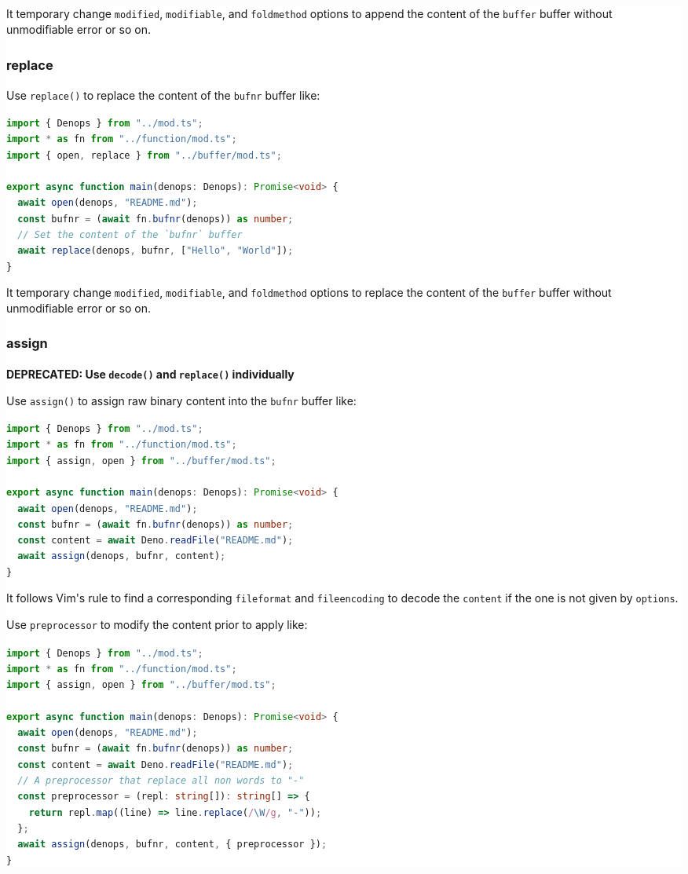 It temporary change `modified`, `modifiable`, and `foldmethod` options to append
the content of the `buffer` buffer without unmodifiable error or so on.

### replace

Use `replace()` to replace the content of the `bufnr` buffer like:

```typescript
import { Denops } from "../mod.ts";
import * as fn from "../function/mod.ts";
import { open, replace } from "../buffer/mod.ts";

export async function main(denops: Denops): Promise<void> {
  await open(denops, "README.md");
  const bufnr = (await fn.bufnr(denops)) as number;
  // Set the content of the `bufnr` buffer
  await replace(denops, bufnr, ["Hello", "World"]);
}
```

It temporary change `modified`, `modifiable`, and `foldmethod` options to
replace the content of the `buffer` buffer without unmodifiable error or so on.

### assign

**DEPRECATED: Use `decode()` and `replace()` individually**

Use `assign()` to assign raw binary content into the `bufnr` buffer like:

```typescript
import { Denops } from "../mod.ts";
import * as fn from "../function/mod.ts";
import { assign, open } from "../buffer/mod.ts";

export async function main(denops: Denops): Promise<void> {
  await open(denops, "README.md");
  const bufnr = (await fn.bufnr(denops)) as number;
  const content = await Deno.readFile("README.md");
  await assign(denops, bufnr, content);
}
```

It follows Vim's rule to find a corresponding `fileformat` and `fileencoding` to
decode the `content` if the one is not given by `options`.

Use `preprocessor` to modify the content prior to apply like:

```typescript
import { Denops } from "../mod.ts";
import * as fn from "../function/mod.ts";
import { assign, open } from "../buffer/mod.ts";

export async function main(denops: Denops): Promise<void> {
  await open(denops, "README.md");
  const bufnr = (await fn.bufnr(denops)) as number;
  const content = await Deno.readFile("README.md");
  // A preprocessor that replace all non words to "-"
  const preprocessor = (repl: string[]): string[] => {
    return repl.map((line) => line.replace(/\W/g, "-"));
  };
  await assign(denops, bufnr, content, { preprocessor });
}
```
